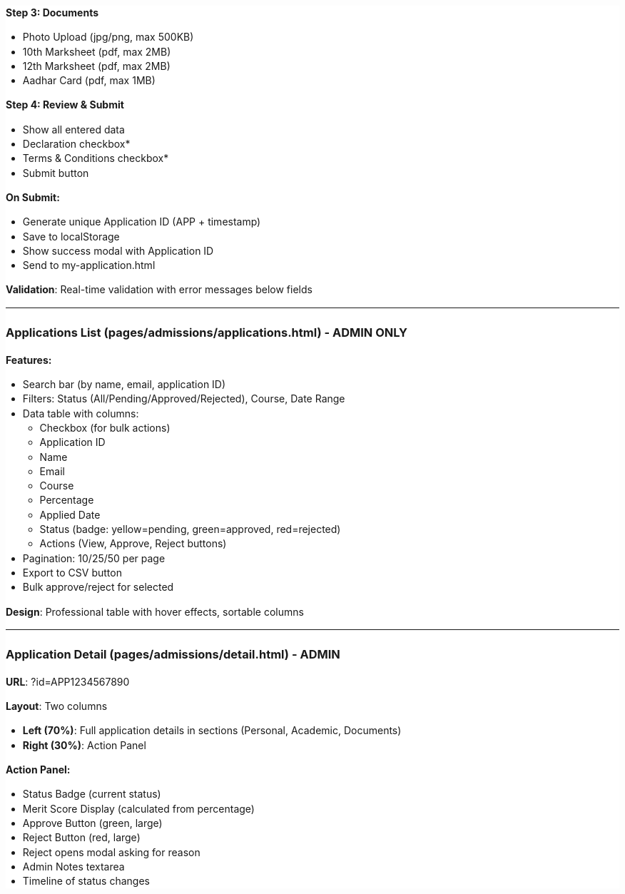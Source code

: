 **Step 3: Documents**
- Photo Upload (jpg/png, max 500KB)
- 10th Marksheet (pdf, max 2MB)
- 12th Marksheet (pdf, max 2MB)
- Aadhar Card (pdf, max 1MB)

**Step 4: Review & Submit**
- Show all entered data
- Declaration checkbox*
- Terms & Conditions checkbox*
- Submit button

**On Submit:**
- Generate unique Application ID (APP + timestamp)
- Save to localStorage
- Show success modal with Application ID
- Send to my-application.html

**Validation**: Real-time validation with error messages below fields

---

### Applications List (pages/admissions/applications.html) - ADMIN ONLY
**Features:**
- Search bar (by name, email, application ID)
- Filters: Status (All/Pending/Approved/Rejected), Course, Date Range
- Data table with columns:
  - Checkbox (for bulk actions)
  - Application ID
  - Name
  - Email
  - Course
  - Percentage
  - Applied Date
  - Status (badge: yellow=pending, green=approved, red=rejected)
  - Actions (View, Approve, Reject buttons)
- Pagination: 10/25/50 per page
- Export to CSV button
- Bulk approve/reject for selected

**Design**: Professional table with hover effects, sortable columns

---

### Application Detail (pages/admissions/detail.html) - ADMIN
**URL**: ?id=APP1234567890

**Layout**: Two columns
- **Left (70%)**: Full application details in sections (Personal, Academic, Documents)
- **Right (30%)**: Action Panel

**Action Panel:**
- Status Badge (current status)
- Merit Score Display (calculated from percentage)
- Approve Button (green, large)
- Reject Button (red, large)
- Reject opens modal asking for reason
- Admin Notes textarea
- Timeline of status changes
